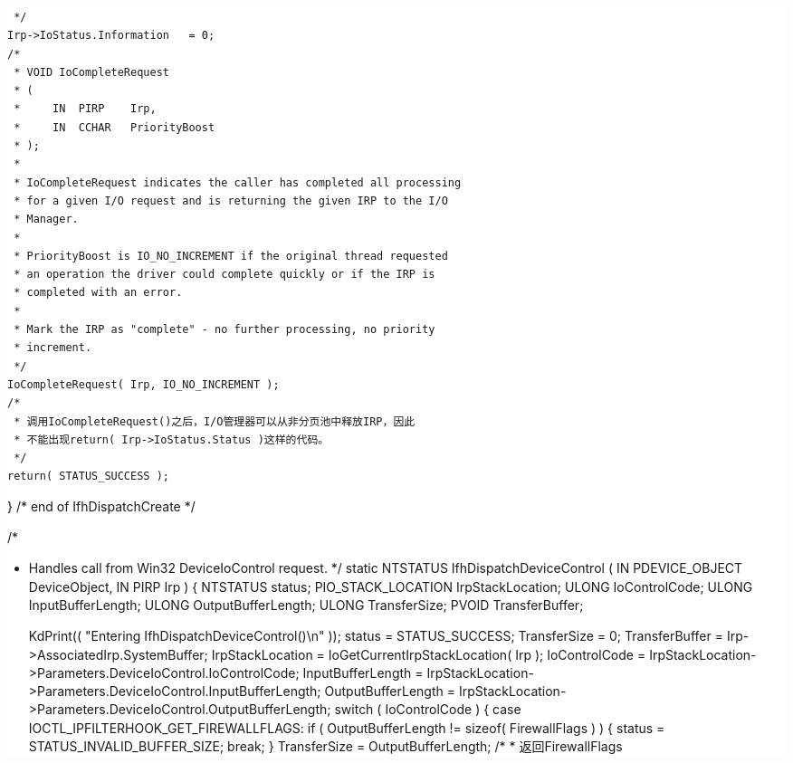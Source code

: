      */
    Irp->IoStatus.Information   = 0;
    /*
     * VOID IoCompleteRequest
     * (
     *     IN  PIRP    Irp,
     *     IN  CCHAR   PriorityBoost
     * );
     *
     * IoCompleteRequest indicates the caller has completed all processing
     * for a given I/O request and is returning the given IRP to the I/O
     * Manager.
     *
     * PriorityBoost is IO_NO_INCREMENT if the original thread requested
     * an operation the driver could complete quickly or if the IRP is
     * completed with an error.
     *
     * Mark the IRP as "complete" - no further processing, no priority
     * increment.
     */
    IoCompleteRequest( Irp, IO_NO_INCREMENT );
    /*
     * 调用IoCompleteRequest()之后，I/O管理器可以从非分页池中释放IRP，因此
     * 不能出现return( Irp->IoStatus.Status )这样的代码。
     */
    return( STATUS_SUCCESS );
}  /* end of IfhDispatchCreate */

/*
 * Handles call from Win32 DeviceIoControl request.
 */
static NTSTATUS IfhDispatchDeviceControl
(
    IN  PDEVICE_OBJECT  DeviceObject,
    IN  PIRP            Irp
)
{
    NTSTATUS            status;
    PIO_STACK_LOCATION  IrpStackLocation;
    ULONG               IoControlCode;
    ULONG               InputBufferLength;
    ULONG               OutputBufferLength;
    ULONG               TransferSize;
    PVOID               TransferBuffer;

    KdPrint((  "Entering IfhDispatchDeviceControl()\n" ));
    status              = STATUS_SUCCESS;
    TransferSize        = 0;
    TransferBuffer      = Irp->AssociatedIrp.SystemBuffer;
    IrpStackLocation    = IoGetCurrentIrpStackLocation( Irp );
    IoControlCode       = IrpStackLocation->Parameters.DeviceIoControl.IoControlCode;
    InputBufferLength   = IrpStackLocation->Parameters.DeviceIoControl.InputBufferLength;
    OutputBufferLength  = IrpStackLocation->Parameters.DeviceIoControl.OutputBufferLength;
    switch ( IoControlCode )
    {
    case IOCTL_IPFILTERHOOK_GET_FIREWALLFLAGS:
        if ( OutputBufferLength != sizeof( FirewallFlags ) )
        {
            status  = STATUS_INVALID_BUFFER_SIZE;
            break;
        }
        TransferSize    = OutputBufferLength;
        /*
         * 返回FirewallFlags